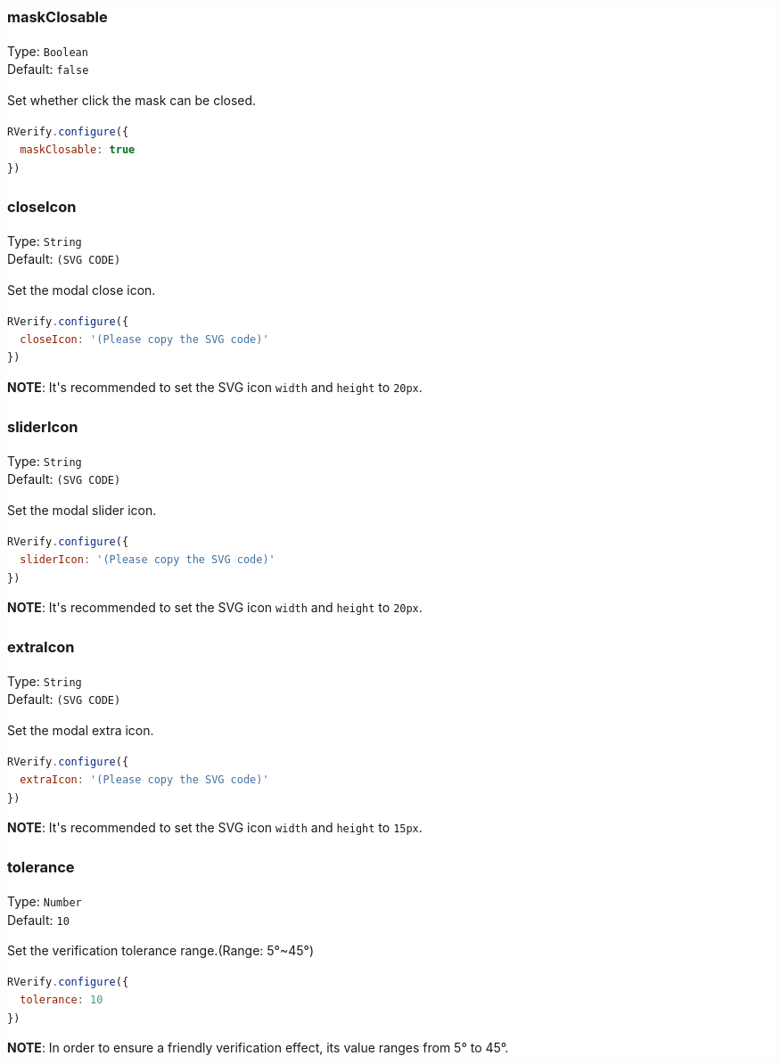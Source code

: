 ### maskClosable
Type: `Boolean`  
Default: `false`

Set whether click the mask can be closed.
```js
RVerify.configure({
  maskClosable: true
})
```
### closeIcon
Type: `String`  
Default: `(SVG CODE)`

Set the modal close icon.
```js
RVerify.configure({
  closeIcon: '(Please copy the SVG code)'
})
```
**NOTE**: It's recommended to set the SVG icon `width` and `height` to `20px`.

### sliderIcon
Type: `String`  
Default: `(SVG CODE)`

Set the modal slider icon.
```js
RVerify.configure({
  sliderIcon: '(Please copy the SVG code)'
})
```
**NOTE**: It's recommended to set the SVG icon `width` and `height` to `20px`.

### extraIcon
Type: `String`  
Default: `(SVG CODE)`

Set the modal extra icon.
```js
RVerify.configure({
  extraIcon: '(Please copy the SVG code)'
})
```
**NOTE**: It's recommended to set the SVG icon `width` and `height` to `15px`.

### tolerance
Type: `Number`  
Default: `10`

Set the verification tolerance range.(Range: 5°~45°)
```js
RVerify.configure({
  tolerance: 10
})
```
**NOTE**: In order to ensure a friendly verification effect, its value ranges from 5° to 45°.
